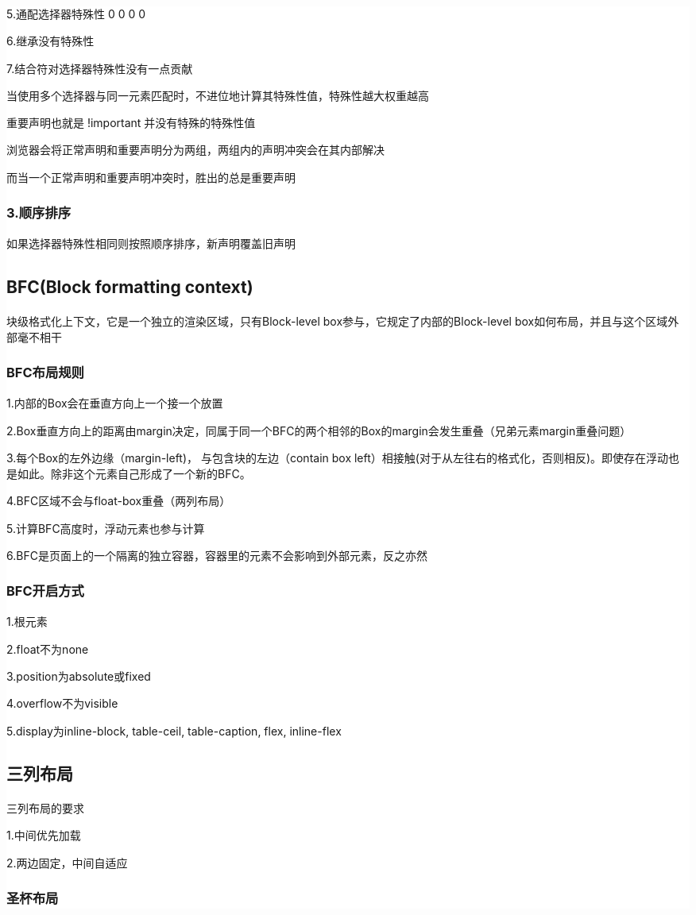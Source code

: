 5.通配选择器特殊性 0 0 0 0

6.继承没有特殊性

7.结合符对选择器特殊性没有一点贡献

当使用多个选择器与同一元素匹配时，不进位地计算其特殊性值，特殊性越大权重越高

重要声明也就是 !important 并没有特殊的特殊性值

浏览器会将正常声明和重要声明分为两组，两组内的声明冲突会在其内部解决

而当一个正常声明和重要声明冲突时，胜出的总是重要声明

### 3.顺序排序

如果选择器特殊性相同则按照顺序排序，新声明覆盖旧声明

## BFC(Block formatting context)

块级格式化上下文，它是一个独立的渲染区域，只有Block-level box参与，它规定了内部的Block-level box如何布局，并且与这个区域外部毫不相干

### BFC布局规则

1.内部的Box会在垂直方向上一个接一个放置

2.Box垂直方向上的距离由margin决定，同属于同一个BFC的两个相邻的Box的margin会发生重叠（兄弟元素margin重叠问题）

3.每个Box的左外边缘（margin-left)， 与包含块的左边（contain box left）相接触(对于从左往右的格式化，否则相反)。即使存在浮动也是如此。除非这个元素自己形成了一个新的BFC。

4.BFC区域不会与float-box重叠（两列布局）

5.计算BFC高度时，浮动元素也参与计算

6.BFC是页面上的一个隔离的独立容器，容器里的元素不会影响到外部元素，反之亦然

### BFC开启方式

1.根元素

2.float不为none

3.position为absolute或fixed

4.overflow不为visible

5.display为inline-block, table-ceil, table-caption, flex, inline-flex

## 三列布局

三列布局的要求

1.中间优先加载

2.两边固定，中间自适应

### 圣杯布局
